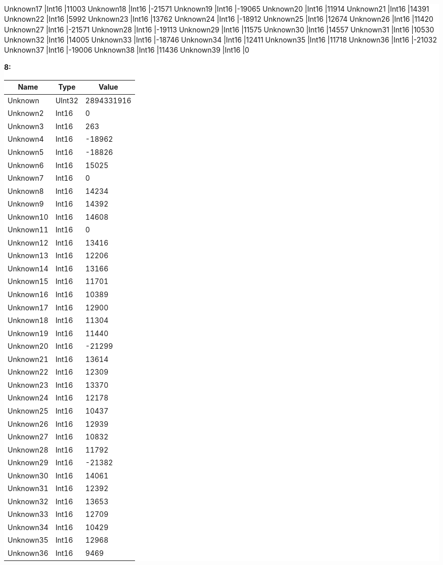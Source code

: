 Unknown17	|Int16	|11003
Unknown18	|Int16	|-21571
Unknown19	|Int16	|-19065
Unknown20	|Int16	|11914
Unknown21	|Int16	|14391
Unknown22	|Int16	|5992
Unknown23	|Int16	|13762
Unknown24	|Int16	|-18912
Unknown25	|Int16	|12674
Unknown26	|Int16	|11420
Unknown27	|Int16	|-21571
Unknown28	|Int16	|-19113
Unknown29	|Int16	|11575
Unknown30	|Int16	|14557
Unknown31	|Int16	|10530
Unknown32	|Int16	|14005
Unknown33	|Int16	|-18746
Unknown34	|Int16	|12411
Unknown35	|Int16	|11718
Unknown36	|Int16	|-21032
Unknown37	|Int16	|-19006
Unknown38	|Int16	|11436
Unknown39	|Int16	|0


**8:**

Name	| Type	| Value
---	|---	|---	|
Unknown	|UInt32	|2894331916
Unknown2	|Int16	|0
Unknown3	|Int16	|263
Unknown4	|Int16	|-18962
Unknown5	|Int16	|-18826
Unknown6	|Int16	|15025
Unknown7	|Int16	|0
Unknown8	|Int16	|14234
Unknown9	|Int16	|14392
Unknown10	|Int16	|14608
Unknown11	|Int16	|0
Unknown12	|Int16	|13416
Unknown13	|Int16	|12206
Unknown14	|Int16	|13166
Unknown15	|Int16	|11701
Unknown16	|Int16	|10389
Unknown17	|Int16	|12900
Unknown18	|Int16	|11304
Unknown19	|Int16	|11440
Unknown20	|Int16	|-21299
Unknown21	|Int16	|13614
Unknown22	|Int16	|12309
Unknown23	|Int16	|13370
Unknown24	|Int16	|12178
Unknown25	|Int16	|10437
Unknown26	|Int16	|12939
Unknown27	|Int16	|10832
Unknown28	|Int16	|11792
Unknown29	|Int16	|-21382
Unknown30	|Int16	|14061
Unknown31	|Int16	|12392
Unknown32	|Int16	|13653
Unknown33	|Int16	|12709
Unknown34	|Int16	|10429
Unknown35	|Int16	|12968
Unknown36	|Int16	|9469